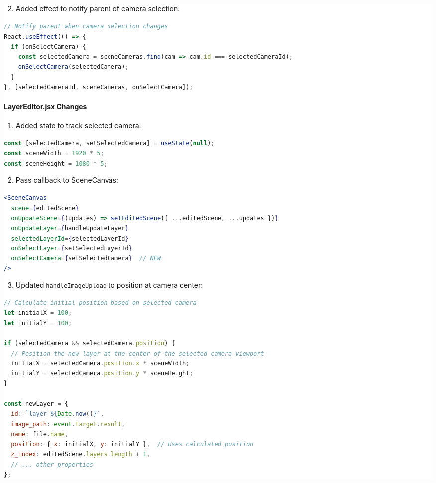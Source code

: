 2. Added effect to notify parent of camera selection:
```jsx
// Notify parent when camera selection changes
React.useEffect(() => {
  if (onSelectCamera) {
    const selectedCamera = sceneCameras.find(cam => cam.id === selectedCameraId);
    onSelectCamera(selectedCamera);
  }
}, [selectedCameraId, sceneCameras, onSelectCamera]);
```

#### LayerEditor.jsx Changes

1. Added state to track selected camera:
```jsx
const [selectedCamera, setSelectedCamera] = useState(null);
const sceneWidth = 1920 * 5;
const sceneHeight = 1080 * 5;
```

2. Pass callback to SceneCanvas:
```jsx
<SceneCanvas
  scene={editedScene}
  onUpdateScene={(updates) => setEditedScene({ ...editedScene, ...updates })}
  onUpdateLayer={handleUpdateLayer}
  selectedLayerId={selectedLayerId}
  onSelectLayer={setSelectedLayerId}
  onSelectCamera={setSelectedCamera}  // NEW
/>
```

3. Updated `handleImageUpload` to position at camera center:
```jsx
// Calculate initial position based on selected camera
let initialX = 100;
let initialY = 100;

if (selectedCamera && selectedCamera.position) {
  // Position the new layer at the center of the selected camera viewport
  initialX = selectedCamera.position.x * sceneWidth;
  initialY = selectedCamera.position.y * sceneHeight;
}

const newLayer = {
  id: `layer-${Date.now()}`,
  image_path: event.target.result,
  name: file.name,
  position: { x: initialX, y: initialY },  // Uses calculated position
  z_index: editedScene.layers.length + 1,
  // ... other properties
};
```
